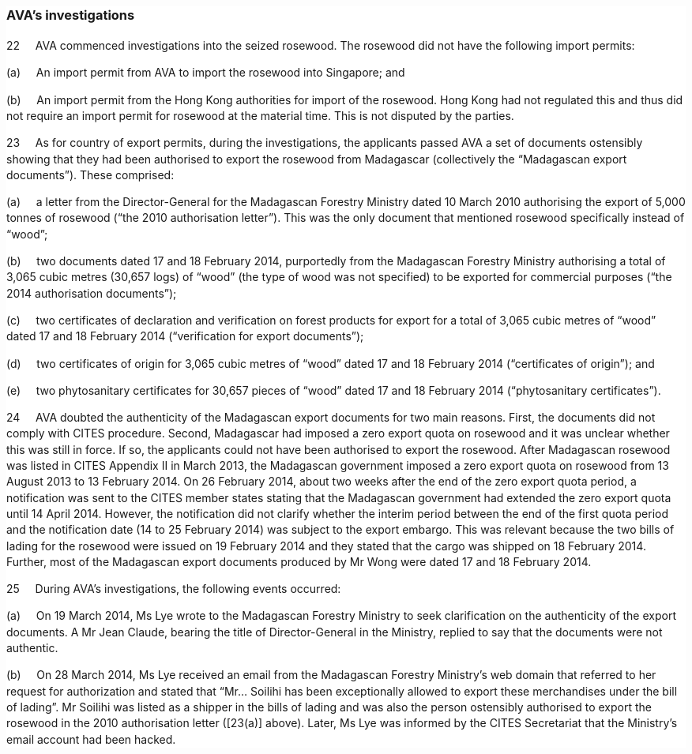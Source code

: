 ### AVA’s investigations

22     AVA commenced investigations into the seized rosewood. The rosewood did not have the following import permits:

(a)     An import permit from AVA to import the rosewood into Singapore; and

(b)     An import permit from the Hong Kong authorities for import of the rosewood. Hong Kong had not regulated this and thus did not require an import permit for rosewood at the material time. This is not disputed by the parties.

23     As for country of export permits, during the investigations, the applicants passed AVA a set of documents ostensibly showing that they had been authorised to export the rosewood from Madagascar (collectively the “Madagascan export documents”). These comprised:

(a)     a letter from the Director-General for the Madagascan Forestry Ministry dated 10 March 2010 authorising the export of 5,000 tonnes of rosewood (“the 2010 authorisation letter”). This was the only document that mentioned rosewood specifically instead of “wood”;

(b)     two documents dated 17 and 18 February 2014, purportedly from the Madagascan Forestry Ministry authorising a total of 3,065 cubic metres (30,657 logs) of “wood” (the type of wood was not specified) to be exported for commercial purposes (“the 2014 authorisation documents”);

(c)     two certificates of declaration and verification on forest products for export for a total of 3,065 cubic metres of “wood” dated 17 and 18 February 2014 (“verification for export documents”);

(d)     two certificates of origin for 3,065 cubic metres of “wood” dated 17 and 18 February 2014 (“certificates of origin”); and

(e)     two phytosanitary certificates for 30,657 pieces of “wood” dated 17 and 18 February 2014 (“phytosanitary certificates”).

24     AVA doubted the authenticity of the Madagascan export documents for two main reasons. First, the documents did not comply with CITES procedure. Second, Madagascar had imposed a zero export quota on rosewood and it was unclear whether this was still in force. If so, the applicants could not have been authorised to export the rosewood. After Madagascan rosewood was listed in CITES Appendix II in March 2013, the Madagascan government imposed a zero export quota on rosewood from 13 August 2013 to 13 February 2014. On 26 February 2014, about two weeks after the end of the zero export quota period, a notification was sent to the CITES member states stating that the Madagascan government had extended the zero export quota until 14 April 2014. However, the notification did not clarify whether the interim period between the end of the first quota period and the notification date (14 to 25 February 2014) was subject to the export embargo. This was relevant because the two bills of lading for the rosewood were issued on 19 February 2014 and they stated that the cargo was shipped on 18 February 2014. Further, most of the Madagascan export documents produced by Mr Wong were dated 17 and 18 February 2014.

25     During AVA’s investigations, the following events occurred:

(a)     On 19 March 2014, Ms Lye wrote to the Madagascan Forestry Ministry to seek clarification on the authenticity of the export documents. A Mr Jean Claude, bearing the title of Director-General in the Ministry, replied to say that the documents were not authentic.

(b)     On 28 March 2014, Ms Lye received an email from the Madagascan Forestry Ministry’s web domain that referred to her request for authorization and stated that “Mr… Soilihi has been exceptionally allowed to export these merchandises under the bill of lading”. Mr Soilihi was listed as a shipper in the bills of lading and was also the person ostensibly authorised to export the rosewood in the 2010 authorisation letter (\[23(a)\] above). Later, Ms Lye was informed by the CITES Secretariat that the Ministry’s email account had been hacked.
